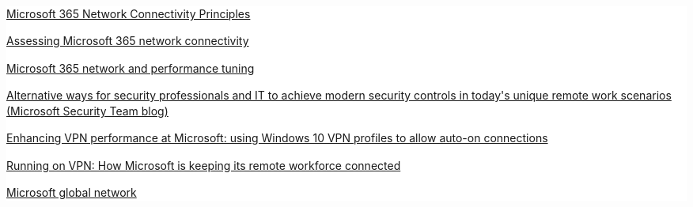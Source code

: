 [Microsoft 365 Network Connectivity Principles](microsoft-365-network-connectivity-principles.md)

[Assessing Microsoft 365 network connectivity](assessing-network-connectivity.md)

[Microsoft 365 network and performance tuning](network-planning-and-performance.md)

[Alternative ways for security professionals and IT to achieve modern security controls in today's unique remote work scenarios (Microsoft Security Team blog)](https://www.microsoft.com/security/blog/2020/03/26/alternative-security-professionals-it-achieve-modern-security-controls-todays-unique-remote-work-scenarios/)

[Enhancing VPN performance at Microsoft: using Windows 10 VPN profiles to allow auto-on connections](https://www.microsoft.com/itshowcase/enhancing-remote-access-in-windows-10-with-an-automatic-vpn-profile)

[Running on VPN: How Microsoft is keeping its remote workforce connected](https://www.microsoft.com/itshowcase/blog/running-on-vpn-how-microsoft-is-keeping-its-remote-workforce-connected/?elevate-lv)

[Microsoft global network](/azure/networking/microsoft-global-network)
